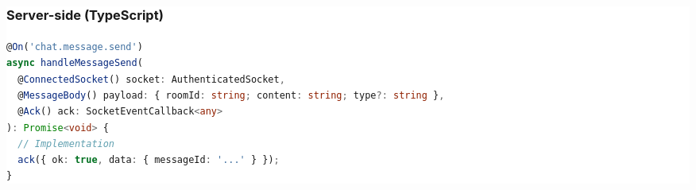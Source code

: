 ### Server-side (TypeScript)

```typescript
@On('chat.message.send')
async handleMessageSend(
  @ConnectedSocket() socket: AuthenticatedSocket,
  @MessageBody() payload: { roomId: string; content: string; type?: string },
  @Ack() ack: SocketEventCallback<any>
): Promise<void> {
  // Implementation
  ack({ ok: true, data: { messageId: '...' } });
}
```

